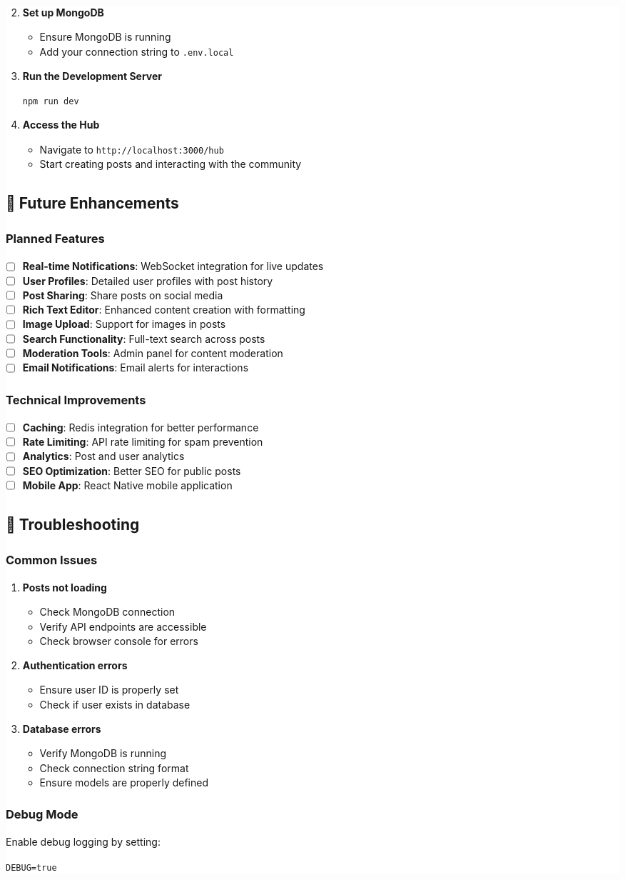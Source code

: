 2. **Set up MongoDB**
   - Ensure MongoDB is running
   - Add your connection string to `.env.local`

3. **Run the Development Server**
   ```bash
   npm run dev
   ```

4. **Access the Hub**
   - Navigate to `http://localhost:3000/hub`
   - Start creating posts and interacting with the community

## 🔮 Future Enhancements

### Planned Features
- [ ] **Real-time Notifications**: WebSocket integration for live updates
- [ ] **User Profiles**: Detailed user profiles with post history
- [ ] **Post Sharing**: Share posts on social media
- [ ] **Rich Text Editor**: Enhanced content creation with formatting
- [ ] **Image Upload**: Support for images in posts
- [ ] **Search Functionality**: Full-text search across posts
- [ ] **Moderation Tools**: Admin panel for content moderation
- [ ] **Email Notifications**: Email alerts for interactions

### Technical Improvements
- [ ] **Caching**: Redis integration for better performance
- [ ] **Rate Limiting**: API rate limiting for spam prevention
- [ ] **Analytics**: Post and user analytics
- [ ] **SEO Optimization**: Better SEO for public posts
- [ ] **Mobile App**: React Native mobile application

## 🐛 Troubleshooting

### Common Issues

1. **Posts not loading**
   - Check MongoDB connection
   - Verify API endpoints are accessible
   - Check browser console for errors

2. **Authentication errors**
   - Ensure user ID is properly set
   - Check if user exists in database

3. **Database errors**
   - Verify MongoDB is running
   - Check connection string format
   - Ensure models are properly defined

### Debug Mode
Enable debug logging by setting:
```env
DEBUG=true
```
